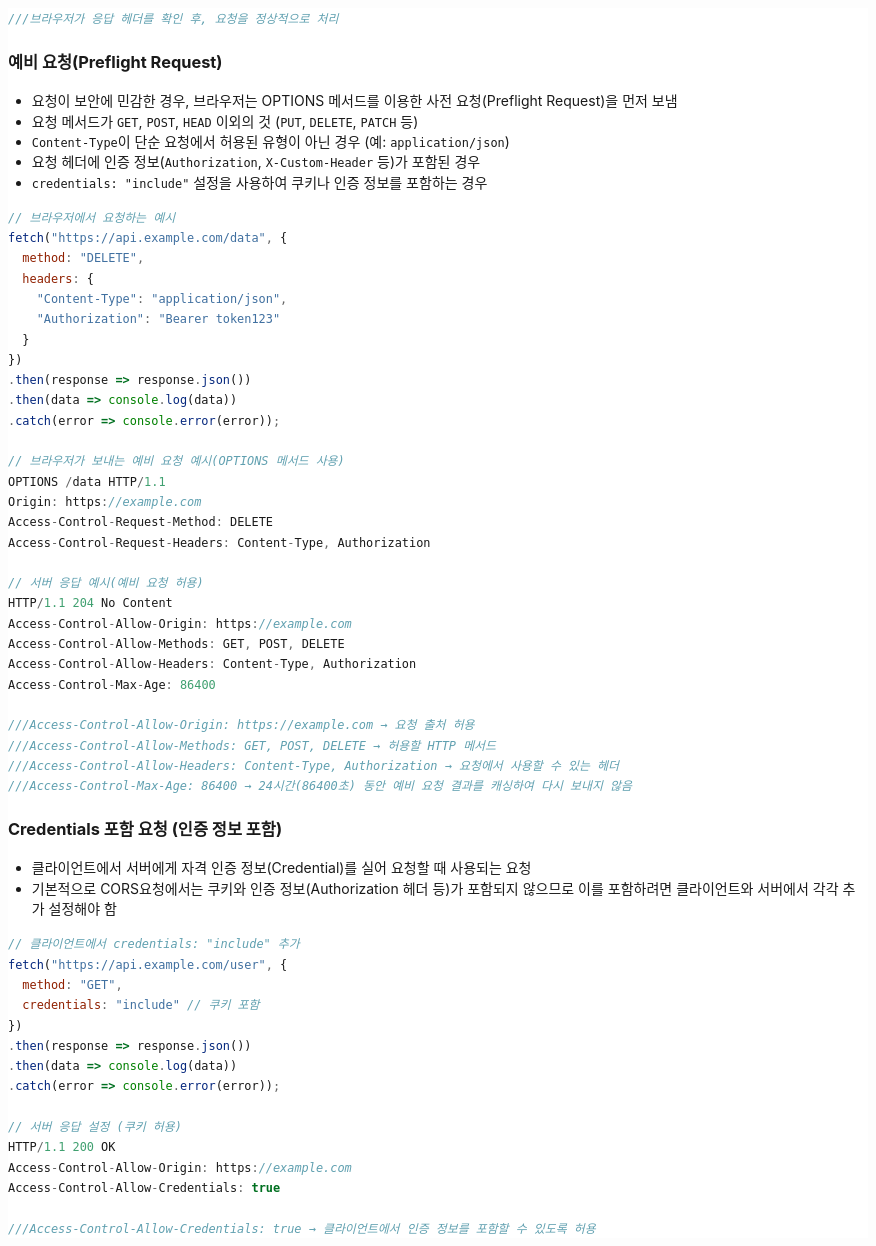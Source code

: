 ```javascript
///브라우저가 응답 헤더를 확인 후, 요청을 정상적으로 처리
```


### 예비 요청(Preflight Request)

- 요청이 보안에 민감한 경우, 브라우저는 OPTIONS 메서드를 이용한 사전 요청(Preflight Request)을 먼저 보냄
- 요청 메서드가 `GET`, `POST`, `HEAD` 이외의 것 (`PUT`, `DELETE`, `PATCH` 등)
- `Content-Type`이 단순 요청에서 허용된 유형이 아닌 경우 (예: `application/json`)
- 요청 헤더에 인증 정보(`Authorization`, `X-Custom-Header` 등)가 포함된 경우
- `credentials: "include"` 설정을 사용하여 쿠키나 인증 정보를 포함하는 경우

```javascript
// 브라우저에서 요청하는 예시
fetch("https://api.example.com/data", {
  method: "DELETE",
  headers: {
    "Content-Type": "application/json",
    "Authorization": "Bearer token123"
  }
})
.then(response => response.json())
.then(data => console.log(data))
.catch(error => console.error(error));

// 브라우저가 보내는 예비 요청 예시(OPTIONS 메서드 사용)
OPTIONS /data HTTP/1.1
Origin: https://example.com
Access-Control-Request-Method: DELETE
Access-Control-Request-Headers: Content-Type, Authorization

// 서버 응답 예시(예비 요청 허용)
HTTP/1.1 204 No Content
Access-Control-Allow-Origin: https://example.com
Access-Control-Allow-Methods: GET, POST, DELETE
Access-Control-Allow-Headers: Content-Type, Authorization
Access-Control-Max-Age: 86400

///Access-Control-Allow-Origin: https://example.com → 요청 출처 허용
///Access-Control-Allow-Methods: GET, POST, DELETE → 허용할 HTTP 메서드
///Access-Control-Allow-Headers: Content-Type, Authorization → 요청에서 사용할 수 있는 헤더
///Access-Control-Max-Age: 86400 → 24시간(86400초) 동안 예비 요청 결과를 캐싱하여 다시 보내지 않음
```


### Credentials 포함 요청 (인증 정보 포함)

- 클라이언트에서 서버에게 자격 인증 정보(Credential)를 실어 요청할 때 사용되는 요청
- 기본적으로 CORS요청에서는 쿠키와 인증 정보(Authorization 헤더 등)가 포함되지 않으므로 이를 포함하려면 클라이언트와 서버에서 각각 추가 설정해야 함

```javascript
// 클라이언트에서 credentials: "include" 추가
fetch("https://api.example.com/user", {
  method: "GET",
  credentials: "include" // 쿠키 포함
})
.then(response => response.json())
.then(data => console.log(data))
.catch(error => console.error(error));

// 서버 응답 설정 (쿠키 허용)
HTTP/1.1 200 OK
Access-Control-Allow-Origin: https://example.com
Access-Control-Allow-Credentials: true

///Access-Control-Allow-Credentials: true → 클라이언트에서 인증 정보를 포함할 수 있도록 허용
```